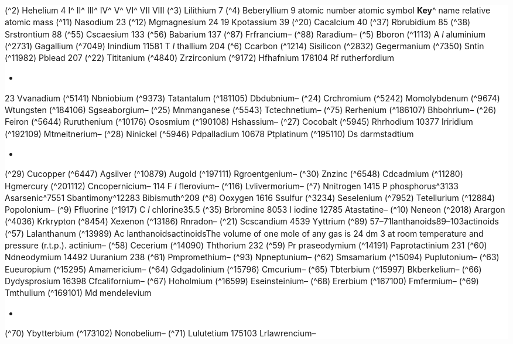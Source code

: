 (^2) Hehelium 4 I^ II^ III^ IV^ V^ VI^ VII VIII (^3) Lilithium 7 (^4) Beberyllium 9 atomic number atomic symbol **Key**^ name relative atomic mass (^11) Nasodium 23 (^12) Mgmagnesium 24 19 Kpotassium 39 (^20) Cacalcium 40 (^37) Rbrubidium 85 (^38) Srstrontium 88 (^55) Cscaesium 133 (^56) Babarium 137 (^87) Frfrancium– (^88) Raradium– (^5) Bboron (^1113) A _l_ aluminium (^2731) Gagallium (^7049) Inindium 11581 T _l_ thallium 204 (^6) Ccarbon (^1214) Sisilicon (^2832) Gegermanium (^7350) Sntin (^11982) Pblead 207 (^22) Tititanium (^4840) Zrzirconium (^9172) Hfhafnium 178104 Rf rutherfordium 

- 

23 Vvanadium (^5141) Nbniobium (^9373) Tatantalum (^181105) Dbdubnium– (^24) Crchromium (^5242) Momolybdenum (^9674) Wtungsten (^184106) Sgseaborgium– (^25) Mnmanganese (^5543) Tctechnetium– (^75) Rerhenium (^186107) Bhbohrium– (^26) Feiron (^5644) Ruruthenium (^10176) Ososmium (^190108) Hshassium– (^27) Cocobalt (^5945) Rhrhodium 10377 Iriridium (^192109) Mtmeitnerium– (^28) Ninickel (^5946) Pdpalladium 10678 Ptplatinum (^195110) Ds darmstadtium 

- 

(^29) Cucopper (^6447) Agsilver (^10879) Augold (^197111) Rgroentgenium– (^30) Znzinc (^6548) Cdcadmium (^11280) Hgmercury (^201112) Cncopernicium– 114 F _l_ flerovium– (^116) Lvlivermorium– (^7) Nnitrogen 1415 P phosphorus^3133 Asarsenic^7551 Sbantimony^12283 Bibismuth^209 (^8) Ooxygen 1616 Ssulfur (^3234) Seselenium (^7952) Tetellurium (^12884) Popolonium– (^9) Ffluorine (^1917) C _l_ chlorine35.5 (^35) Brbromine 8053 I iodine 12785 Atastatine– (^10) Neneon (^2018) Arargon (^4036) Krkrypton (^8454) Xexenon (^13186) Rnradon– (^21) Scscandium 4539 Yyttrium (^89) 57–71lanthanoids89–103actinoids (^57) Lalanthanum (^13989) Ac lanthanoidsactinoidsThe volume of one mole of any gas is 24 dm 3 at room temperature and pressure (r.t.p.). actinium– (^58) Cecerium (^14090) Ththorium 232 (^59) Pr praseodymium (^14191) Paprotactinium 231 (^60) Ndneodymium 14492 Uuranium 238 (^61) Pmpromethium– (^93) Npneptunium– (^62) Smsamarium (^15094) Puplutonium– (^63) Eueuropium (^15295) Amamericium– (^64) Gdgadolinium (^15796) Cmcurium– (^65) Tbterbium (^15997) Bkberkelium– (^66) Dydysprosium 16398 Cfcalifornium– (^67) Hoholmium (^16599) Eseinsteinium– (^68) Ererbium (^167100) Fmfermium– (^69) Tmthulium (^169101) Md mendelevium 

- 

(^70) Ybytterbium (^173102) Nonobelium– (^71) Lulutetium 175103 Lrlawrencium– 


